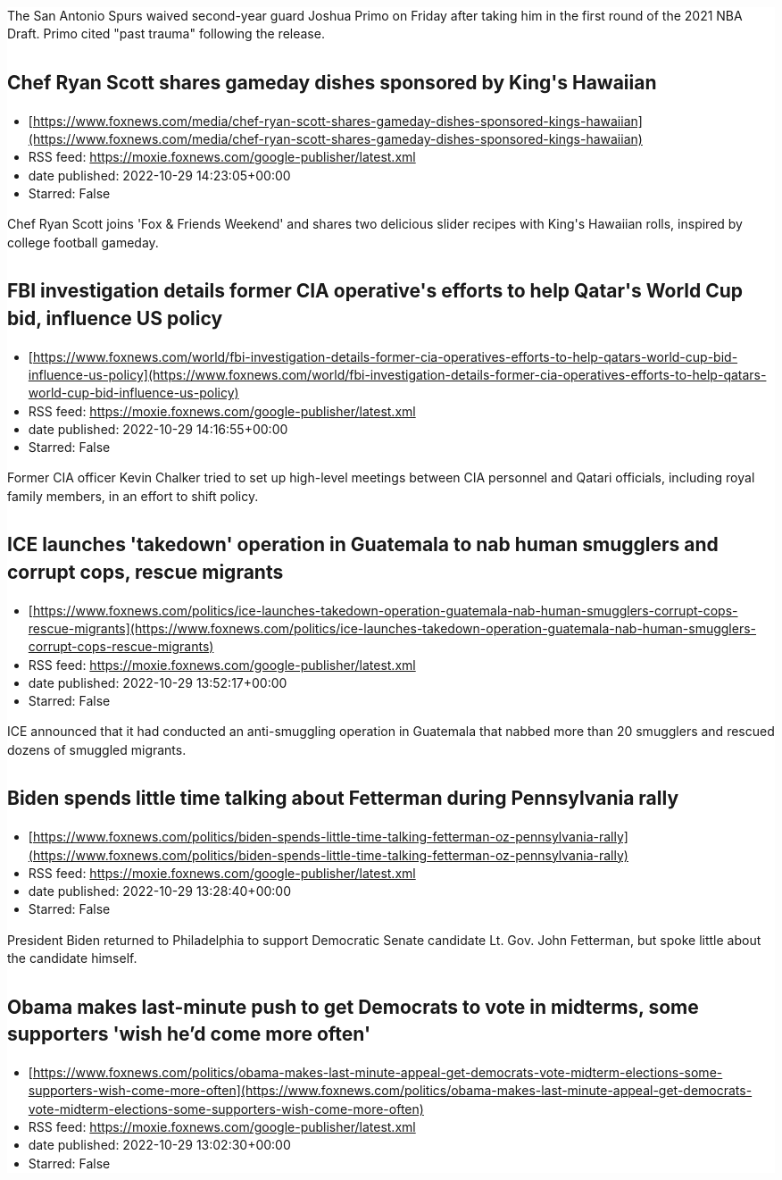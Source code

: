 The San Antonio Spurs waived second-year guard Joshua Primo on Friday after taking him in the first round of the 2021 NBA Draft. Primo cited "past trauma" following the release.

## Chef Ryan Scott shares gameday dishes sponsored by King's Hawaiian
 - [https://www.foxnews.com/media/chef-ryan-scott-shares-gameday-dishes-sponsored-kings-hawaiian](https://www.foxnews.com/media/chef-ryan-scott-shares-gameday-dishes-sponsored-kings-hawaiian)
 - RSS feed: https://moxie.foxnews.com/google-publisher/latest.xml
 - date published: 2022-10-29 14:23:05+00:00
 - Starred: False

Chef Ryan Scott joins 'Fox & Friends Weekend' and shares two delicious slider recipes with King's Hawaiian rolls, inspired by college football gameday.

## FBI investigation details former CIA operative's efforts to help Qatar's World Cup bid, influence US policy
 - [https://www.foxnews.com/world/fbi-investigation-details-former-cia-operatives-efforts-to-help-qatars-world-cup-bid-influence-us-policy](https://www.foxnews.com/world/fbi-investigation-details-former-cia-operatives-efforts-to-help-qatars-world-cup-bid-influence-us-policy)
 - RSS feed: https://moxie.foxnews.com/google-publisher/latest.xml
 - date published: 2022-10-29 14:16:55+00:00
 - Starred: False

Former CIA officer Kevin Chalker tried to set up high-level meetings between CIA personnel and Qatari officials, including royal family members, in an effort to shift policy.

## ICE launches 'takedown' operation in Guatemala to nab human smugglers and corrupt cops, rescue migrants
 - [https://www.foxnews.com/politics/ice-launches-takedown-operation-guatemala-nab-human-smugglers-corrupt-cops-rescue-migrants](https://www.foxnews.com/politics/ice-launches-takedown-operation-guatemala-nab-human-smugglers-corrupt-cops-rescue-migrants)
 - RSS feed: https://moxie.foxnews.com/google-publisher/latest.xml
 - date published: 2022-10-29 13:52:17+00:00
 - Starred: False

ICE announced that it had conducted an anti-smuggling operation in Guatemala that nabbed more than 20 smugglers and rescued dozens of smuggled migrants.

## Biden spends little time talking about Fetterman during Pennsylvania rally
 - [https://www.foxnews.com/politics/biden-spends-little-time-talking-fetterman-oz-pennsylvania-rally](https://www.foxnews.com/politics/biden-spends-little-time-talking-fetterman-oz-pennsylvania-rally)
 - RSS feed: https://moxie.foxnews.com/google-publisher/latest.xml
 - date published: 2022-10-29 13:28:40+00:00
 - Starred: False

President Biden returned to Philadelphia to support Democratic Senate candidate Lt. Gov. John Fetterman, but spoke little about the candidate himself.

## Obama makes last-minute push to get Democrats to vote in midterms, some supporters 'wish he’d come more often'
 - [https://www.foxnews.com/politics/obama-makes-last-minute-appeal-get-democrats-vote-midterm-elections-some-supporters-wish-come-more-often](https://www.foxnews.com/politics/obama-makes-last-minute-appeal-get-democrats-vote-midterm-elections-some-supporters-wish-come-more-often)
 - RSS feed: https://moxie.foxnews.com/google-publisher/latest.xml
 - date published: 2022-10-29 13:02:30+00:00
 - Starred: False
